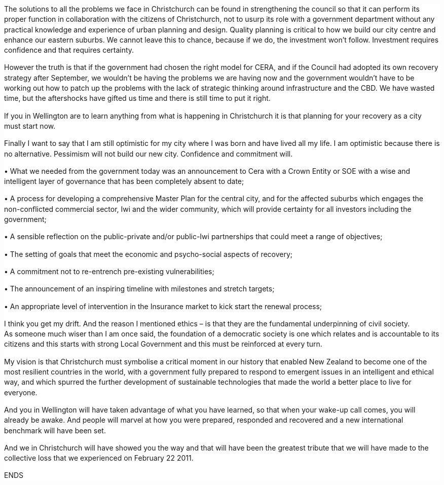 The solutions to all the problems we face in Christchurch can be found in strengthening the council so that it can perform its proper function in collaboration with the citizens of Christchurch, not to usurp its role with a government department without any practical knowledge and experience of urban planning and design. Quality planning is critical to how we build our city centre and enhance our eastern suburbs. We cannot leave this to chance, because if we do, the investment won’t follow. Investment requires confidence and that requires certainty.

However the truth is that if the government had chosen the right model for CERA, and if the Council had adopted its own recovery strategy after September, we wouldn’t be having the problems we are having now and the government wouldn’t have to be working out how to patch up the problems with the lack of strategic thinking around infrastructure and the CBD. We have wasted time, but the aftershocks have gifted us time and there is still time to put it right.

If you in Wellington are to learn anything from what is happening in Christchurch it is that planning for your recovery as a city must start now.

Finally I want to say that I am still optimistic for my city where I was born and have lived all my life. I am optimistic because there is no alternative. Pessimism will not build our new city. Confidence and commitment will.

• What we needed from the government today was an announcement to Cera with a Crown Entity or SOE with a wise and intelligent layer of governance that has been completely absent to date;

• A process for developing a comprehensive Master Plan for the central city, and for the affected suburbs which engages the non-conflicted commercial sector, Iwi and the wider community, which will provide certainty for all investors including the government;

• A sensible reflection on the public-private and/or public-Iwi partnerships that could meet a range of objectives;

• The setting of goals that meet the economic and psycho-social aspects of recovery;

• A commitment not to re-entrench pre-existing vulnerabilities;

• The announcement of an inspiring timeline with milestones and stretch targets;

• An appropriate level of intervention in the Insurance market to kick start the renewal process;

I think you get my drift. And the reason I mentioned ethics – is that they are the fundamental underpinning of civil society.  
As someone much wiser than I am once said, the foundation of a democratic society is one which relates and is accountable to its citizens and this starts with strong Local Government and this must be reinforced at every turn.

My vision is that Christchurch must symbolise a critical moment in our history that enabled New Zealand to become one of the most resilient countries in the world, with a government fully prepared to respond to emergent issues in an intelligent and ethical way, and which spurred the further development of sustainable technologies that made the world a better place to live for everyone.

And you in Wellington will have taken advantage of what you have learned, so that when your wake-up call comes, you will already be awake. And people will marvel at how you were prepared, responded and recovered and a new international benchmark will have been set.

And we in Christchurch will have showed you the way and that will have been the greatest tribute that we will have made to the collective loss that we experienced on February 22 2011.

  
ENDS  
